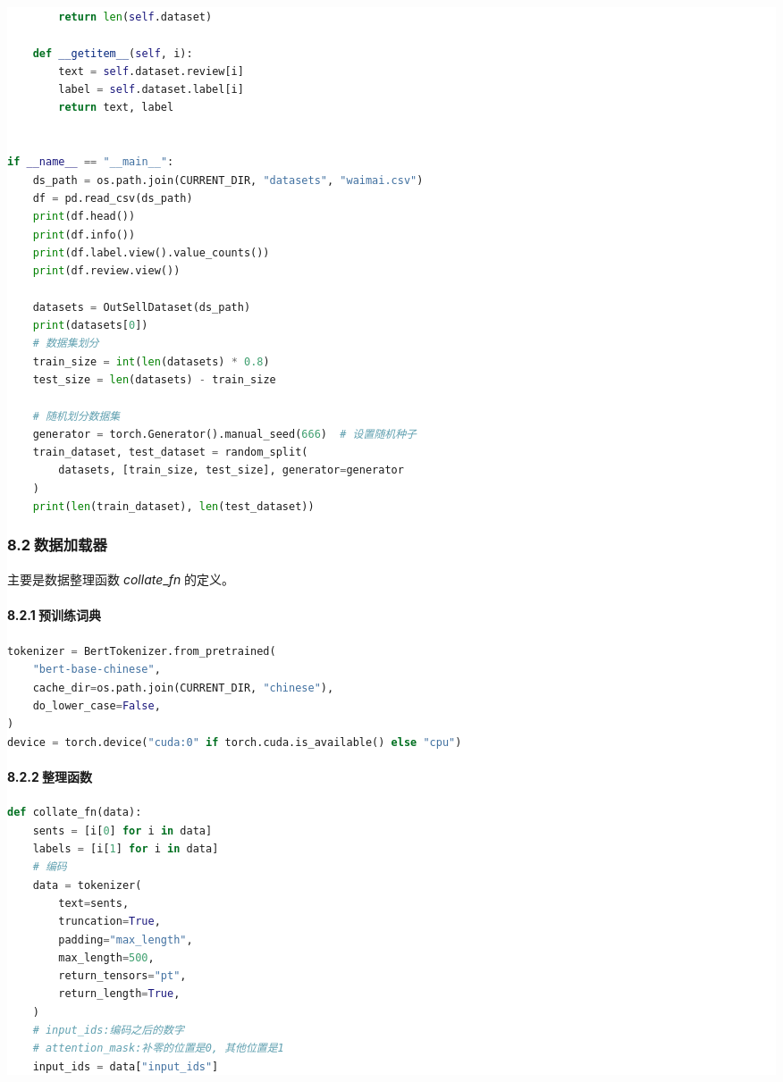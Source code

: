 ```python
        return len(self.dataset)

    def __getitem__(self, i):
        text = self.dataset.review[i]
        label = self.dataset.label[i]
        return text, label


if __name__ == "__main__":
    ds_path = os.path.join(CURRENT_DIR, "datasets", "waimai.csv")
    df = pd.read_csv(ds_path)
    print(df.head())
    print(df.info())
    print(df.label.view().value_counts())
    print(df.review.view())

    datasets = OutSellDataset(ds_path)
    print(datasets[0])
    # 数据集划分
    train_size = int(len(datasets) * 0.8)
    test_size = len(datasets) - train_size

    # 随机划分数据集
    generator = torch.Generator().manual_seed(666)  # 设置随机种子
    train_dataset, test_dataset = random_split(
        datasets, [train_size, test_size], generator=generator
    )
    print(len(train_dataset), len(test_dataset))

```



### 8.2 数据加载器

主要是数据整理函数 $collate\_fn$ 的定义。

#### 8.2.1 预训练词典

```python
tokenizer = BertTokenizer.from_pretrained(
    "bert-base-chinese",
    cache_dir=os.path.join(CURRENT_DIR, "chinese"),
    do_lower_case=False,
)
device = torch.device("cuda:0" if torch.cuda.is_available() else "cpu")
```

#### 8.2.2 整理函数

```python
def collate_fn(data):
    sents = [i[0] for i in data]
    labels = [i[1] for i in data]
    # 编码
    data = tokenizer(
        text=sents,
        truncation=True,
        padding="max_length",
        max_length=500,
        return_tensors="pt",
        return_length=True,
    )
    # input_ids:编码之后的数字
    # attention_mask:补零的位置是0, 其他位置是1
    input_ids = data["input_ids"]
```
